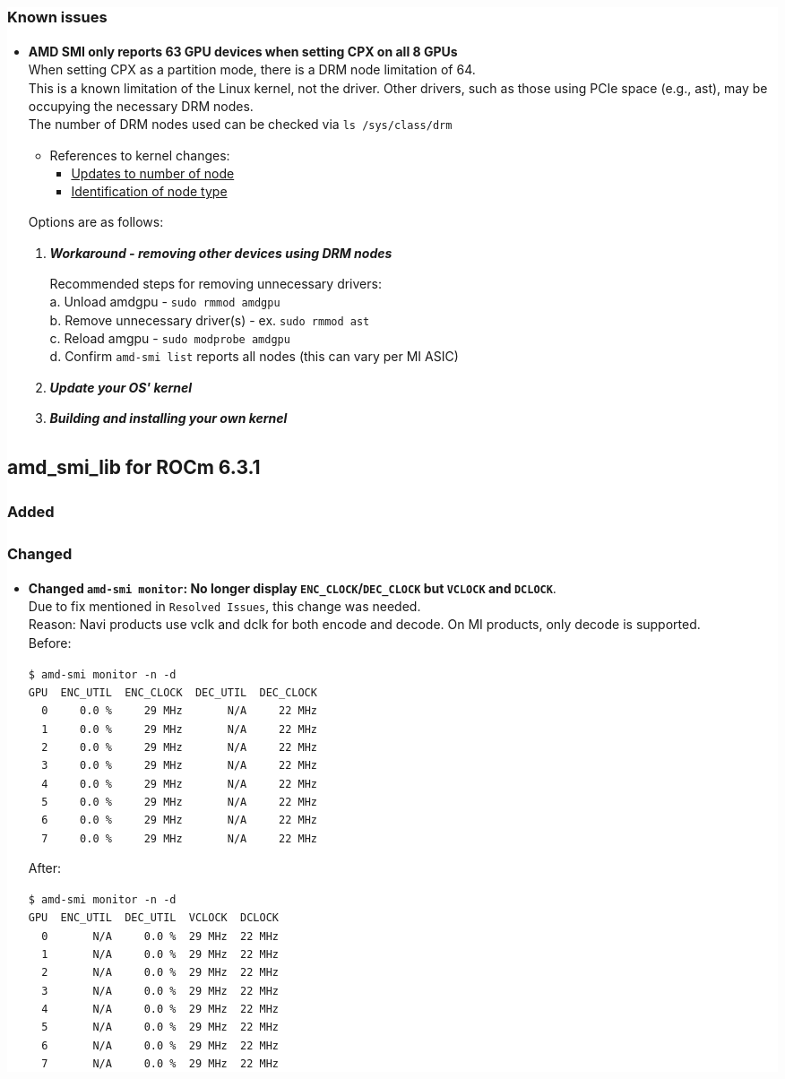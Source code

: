 ### Known issues

- **AMD SMI only reports 63 GPU devices when setting CPX on all 8 GPUs**  
    When setting CPX as a partition mode, there is a DRM node limitation of 64.  
    This is a known limitation of the Linux kernel, not the driver. Other drivers, such as those using PCIe space (e.g., ast), may be occupying the necessary DRM nodes.   
    The number of DRM nodes used can be checked via `ls /sys/class/drm`  

    - References to kernel changes:  
      - [Updates to number of node](https://cgit.freedesktop.org/drm/libdrm/commit/?id=7130cb163eb860d4a965c6708b64fe87cee881d6)  
      - [Identification of node type](https://cgit.freedesktop.org/drm/libdrm/commit/?id=3bc3cca230c5a064b2f554f26fdec27db0f5ead8)  

    Options are as follows:
    1) ***Workaround - removing other devices using DRM nodes***  

        Recommended steps for removing unnecessary drivers:  
        a. Unload amdgpu - `sudo rmmod amdgpu`  
        b. Remove unnecessary driver(s) - ex. `sudo rmmod ast`  
        c. Reload amgpu - `sudo modprobe amdgpu`  
        d. Confirm `amd-smi list` reports all nodes (this can vary per MI ASIC)

    2) ***Update your OS' kernel***  
    3) ***Building and installing your own kernel***  

## amd_smi_lib for ROCm 6.3.1

### Added

### Changed

- **Changed `amd-smi monitor`: No longer display `ENC_CLOCK`/`DEC_CLOCK` but `VCLOCK` and `DCLOCK`**.  
  Due to fix mentioned in `Resolved Issues`, this change was needed.  
  Reason: Navi products use vclk and dclk for both encode and decode. On MI products, only decode is supported.  
  Before:
  ```shell
  $ amd-smi monitor -n -d
  GPU  ENC_UTIL  ENC_CLOCK  DEC_UTIL  DEC_CLOCK
    0     0.0 %     29 MHz       N/A     22 MHz
    1     0.0 %     29 MHz       N/A     22 MHz
    2     0.0 %     29 MHz       N/A     22 MHz
    3     0.0 %     29 MHz       N/A     22 MHz
    4     0.0 %     29 MHz       N/A     22 MHz
    5     0.0 %     29 MHz       N/A     22 MHz
    6     0.0 %     29 MHz       N/A     22 MHz
    7     0.0 %     29 MHz       N/A     22 MHz
  ```
  After:
  ```shell
  $ amd-smi monitor -n -d
  GPU  ENC_UTIL  DEC_UTIL  VCLOCK  DCLOCK
    0       N/A     0.0 %  29 MHz  22 MHz
    1       N/A     0.0 %  29 MHz  22 MHz
    2       N/A     0.0 %  29 MHz  22 MHz
    3       N/A     0.0 %  29 MHz  22 MHz
    4       N/A     0.0 %  29 MHz  22 MHz
    5       N/A     0.0 %  29 MHz  22 MHz
    6       N/A     0.0 %  29 MHz  22 MHz
    7       N/A     0.0 %  29 MHz  22 MHz
  ```
